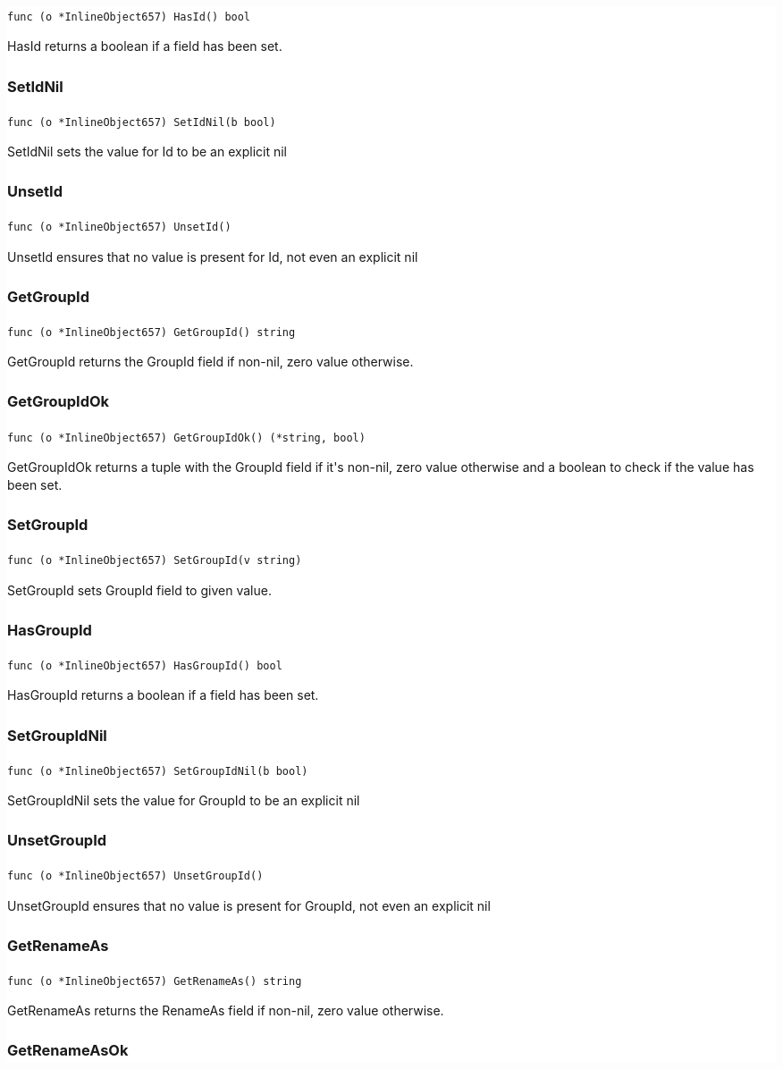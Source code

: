 `func (o *InlineObject657) HasId() bool`

HasId returns a boolean if a field has been set.

### SetIdNil

`func (o *InlineObject657) SetIdNil(b bool)`

 SetIdNil sets the value for Id to be an explicit nil

### UnsetId
`func (o *InlineObject657) UnsetId()`

UnsetId ensures that no value is present for Id, not even an explicit nil
### GetGroupId

`func (o *InlineObject657) GetGroupId() string`

GetGroupId returns the GroupId field if non-nil, zero value otherwise.

### GetGroupIdOk

`func (o *InlineObject657) GetGroupIdOk() (*string, bool)`

GetGroupIdOk returns a tuple with the GroupId field if it's non-nil, zero value otherwise
and a boolean to check if the value has been set.

### SetGroupId

`func (o *InlineObject657) SetGroupId(v string)`

SetGroupId sets GroupId field to given value.

### HasGroupId

`func (o *InlineObject657) HasGroupId() bool`

HasGroupId returns a boolean if a field has been set.

### SetGroupIdNil

`func (o *InlineObject657) SetGroupIdNil(b bool)`

 SetGroupIdNil sets the value for GroupId to be an explicit nil

### UnsetGroupId
`func (o *InlineObject657) UnsetGroupId()`

UnsetGroupId ensures that no value is present for GroupId, not even an explicit nil
### GetRenameAs

`func (o *InlineObject657) GetRenameAs() string`

GetRenameAs returns the RenameAs field if non-nil, zero value otherwise.

### GetRenameAsOk
